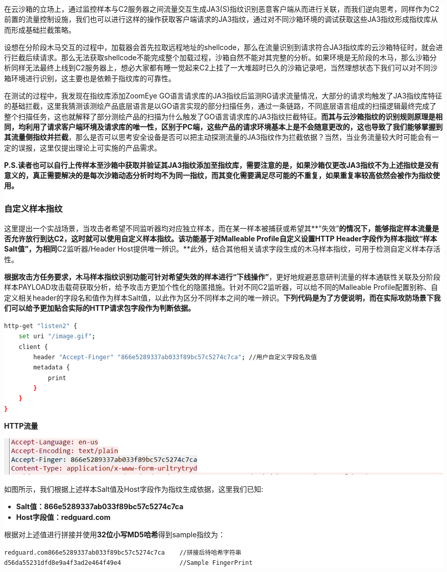 在云沙箱的立场上，通过监控样本与C2服务器之间流量交互生成JA3(S)指纹识别恶意客户端从而进行关联，而我们逆向思考，同样作为C2前置的流量控制设施，我们也可以进行这样的操作获取客户端请求的JA3指纹，通过对不同沙箱环境的调试获取这些JA3指纹形成指纹库从而形成基础拦截策略。

设想在分阶段木马交互的过程中，加载器会首先拉取远程地址的shellcode，那么在流量识别到请求符合JA3指纹库的云沙箱特征时，就会进行拦截后续请求。那么无法获取shellcode不能完成整个加载过程，沙箱自然不能对其完整的分析。如果环境是无阶段的木马，那么沙箱分析同样无法最终上线到C2服务器上，想必大家都有睡一觉起来C2上挂了一大堆超时已久的沙箱记录吧，当然理想状态下我们可以对不同沙箱环境进行识别，这主要也是依赖于指纹库的可靠性。

在测试的过程中，我发现在指纹库添加ZoomEye GO语言请求库的JA3指纹后监测RG请求流量情况，大部分的请求均触发了JA3指纹库特征的基础拦截，这里我猜测该测绘产品底层语言是以GO语言实现的部分扫描任务，通过一条链路，不同底层语言组成的扫描逻辑最终完成了整个扫描任务，这也就解释了部分测绘产品的扫描为什么触发了GO语言请求库的JA3指纹拦截特征。**而其与云沙箱指纹的识别规则原理是相同，均利用了请求客户端环境及请求库的唯一性，区别于PC端，这些产品的请求环境基本上是不会随意更改的，这也导致了我们能够掌握到其流量侧指纹并拦截**，那么是否可以思考安全设备是否可以把主动探测流量的JA3指纹作为拦截依据？当然，当业务流量较大时可能会有一定的误报，这里仅提出理论上可实施的产品需求。

**P.S.读者也可以自行上传样本至沙箱中获取并验证其JA3指纹添加至指纹库，需要注意的是，如果沙箱仅更改JA3指纹不为上述指纹是没有意义的，真正需要解决的是每次沙箱动态分析时均不为同一指纹，而其变化需要满足尽可能的不重复，如果重复率较高依然会被作为指纹使用。**

### 自定义样本指纹

这里提出一个实战场景，当攻击者希望不同监听器均对应独立样本，而在某一样本被捕获或希望其**“失效”**的情况下，能够指定样本流量是否允许放行到达C2，这时就可以使用自定义样本指纹。该功能基于对Malleable Profile自定义设置HTTP Header字段作为样本指纹“**样本Salt值**”，为相同**C2监听器/Header Host提供唯一辨识。**此外，结合其他相关请求字段生成的木马样本指纹，可用于检测自定义样本存活性。

**根据攻击方任务要求，木马样本指纹识别功能可针对希望失效的样本进行“下线操作”**，更好地规避恶意研判流量的样本通联性关联及分阶段样本PAYLOAD攻击载荷获取分析，给予攻击方更加个性化的隐匿措施。针对不同C2监听器，可以给不同的Malleable Profile配置别称、自定义相关header的字段名和值作为样本Salt值，以此作为区分不同样本之间的唯一辨识。**下列代码是为了方便说明，而在实际攻防场景下我们可以给予更加贴合实际的HTTP请求包字段作为判断依据。**

```bash
http-get "listen2" {
	set uri "/image.gif";
	client {
		header "Accept-Finger" "866e5289337ab033f89bc57c5274c7ca"; //用户自定义字段名及值
		metadata {
			print
		}
	}
}
```

**HTTP流量**

![1](.\image\5.png)

如图所示，我们根据上述样本Salt值及Host字段作为指纹生成依据，这里我们已知:

- **Salt值：866e5289337ab033f89bc57c5274c7ca**
- **Host字段值：redguard.com**

根据对上述值进行拼接并使用**32位小写MD5哈希**得到sample指纹为：

```bash
redguard.com866e5289337ab033f89bc57c5274c7ca	//拼接后待哈希字符串
d56da55231dfd8e9a4f3ad2e464f49e4				//Sample FingerPrint
```
